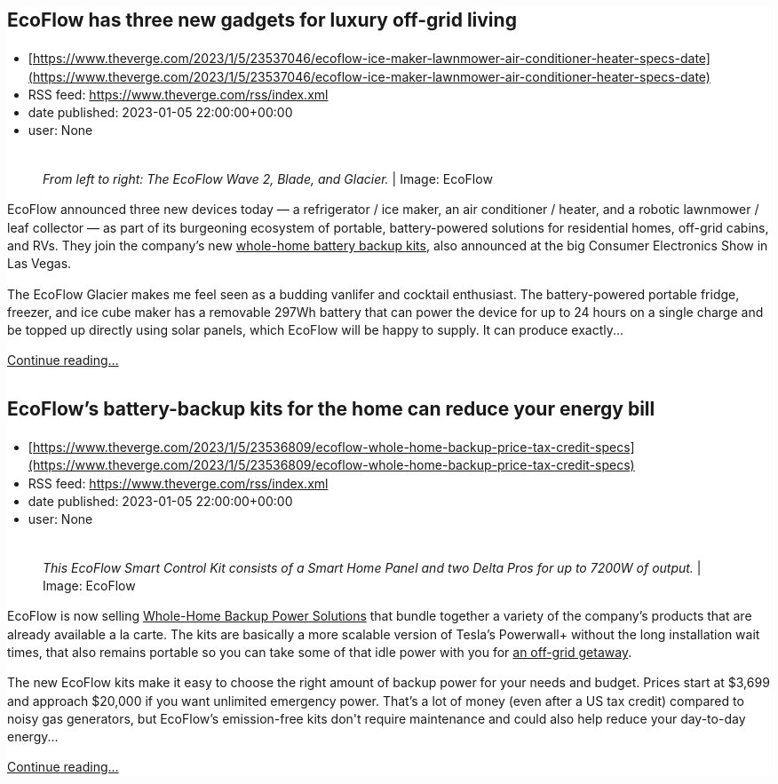 ## EcoFlow has three new gadgets for luxury off-grid living
 - [https://www.theverge.com/2023/1/5/23537046/ecoflow-ice-maker-lawnmower-air-conditioner-heater-specs-date](https://www.theverge.com/2023/1/5/23537046/ecoflow-ice-maker-lawnmower-air-conditioner-heater-specs-date)
 - RSS feed: https://www.theverge.com/rss/index.xml
 - date published: 2023-01-05 22:00:00+00:00
 - user: None

<figure>
      <img alt="" src="https://cdn.vox-cdn.com/thumbor/uBA0OBevW4F5LR1lqw3UVMwFjQ4=/159x0:2931x1848/1310x873/cdn.vox-cdn.com/uploads/chorus_image/image/71828816/EcoFlow_website_banner_verge.0.jpg" />
        <figcaption><em>From left to right: The EcoFlow Wave 2, Blade, and Glacier.</em> | Image: EcoFlow</figcaption>
    </figure>

  <p id="JbQ8y7">EcoFlow announced three new devices today — a refrigerator / ice maker, an air conditioner / heater, and a robotic lawnmower / leaf collector — as part of its burgeoning ecosystem of portable, battery-powered solutions for residential homes, off-grid cabins, and RVs. They join the company’s new <a href="https://www.theverge.com/e/23300850">whole-home battery backup kits</a>, also announced at the big Consumer Electronics Show in Las Vegas.</p>
<p id="BPls20">The EcoFlow Glacier makes me feel seen as a budding vanlifer and cocktail enthusiast. The battery-powered portable fridge, freezer, and ice cube maker has a removable 297Wh battery that can power the device for up to 24 hours on a single charge and be topped up directly using solar panels, which EcoFlow will be happy to supply. It can produce exactly...</p>
  <p>
    <a href="https://www.theverge.com/2023/1/5/23537046/ecoflow-ice-maker-lawnmower-air-conditioner-heater-specs-date">Continue reading&hellip;</a>
  </p>

## EcoFlow’s battery-backup kits for the home can reduce your energy bill
 - [https://www.theverge.com/2023/1/5/23536809/ecoflow-whole-home-backup-price-tax-credit-specs](https://www.theverge.com/2023/1/5/23536809/ecoflow-whole-home-backup-price-tax-credit-specs)
 - RSS feed: https://www.theverge.com/rss/index.xml
 - date published: 2023-01-05 22:00:00+00:00
 - user: None

<figure>
      <img alt="" src="https://cdn.vox-cdn.com/thumbor/wXK66awG3A74AFUGGUMbdjL0eEc=/101x0:1874x1182/1310x873/cdn.vox-cdn.com/uploads/chorus_image/image/71828804/ODzhvuB.0.png" />
        <figcaption><em>This EcoFlow Smart Control Kit consists of a Smart Home Panel and two Delta Pros for up to 7200W of output.</em> | Image: EcoFlow</figcaption>
    </figure>

  <p id="IVCbYP">EcoFlow is now selling <a href="https://go.redirectingat.com?id=66960X1514734&amp;xs=1&amp;url=https%3A%2F%2Fwww.ecoflow.com%2Fus%2Fwhole-home-backup-power-solution&amp;referrer=theverge.com&amp;sref=https%3A%2F%2Fwww.theverge.com%2F2023%2F1%2F5%2F23536809%2Fecoflow-whole-home-backup-price-tax-credit-specs" rel="sponsored nofollow noopener" target="_blank">Whole-Home Backup Power Solutions</a> that bundle together a variety of the company’s products that are already available a la carte. The kits are basically a more scalable version of Tesla’s Powerwall+ without the long installation wait times, that also remains portable so you can take some of that idle power with you for <a href="https://www.theverge.com/23334052/ecoflow-delta-pro-battery-review-rv-off-grid-price">an off-grid getaway</a>.</p>
<p id="FVoi35">The new EcoFlow kits make it easy to choose the right amount of backup power for your needs and budget. Prices start at $3,699 and approach $20,000 if you want unlimited emergency power. That’s a lot of money (even after a US tax credit) compared to noisy gas generators, but EcoFlow’s emission-free kits don't require maintenance and could also help reduce your day-to-day energy...</p>
  <p>
    <a href="https://www.theverge.com/2023/1/5/23536809/ecoflow-whole-home-backup-price-tax-credit-specs">Continue reading&hellip;</a>
  </p>
